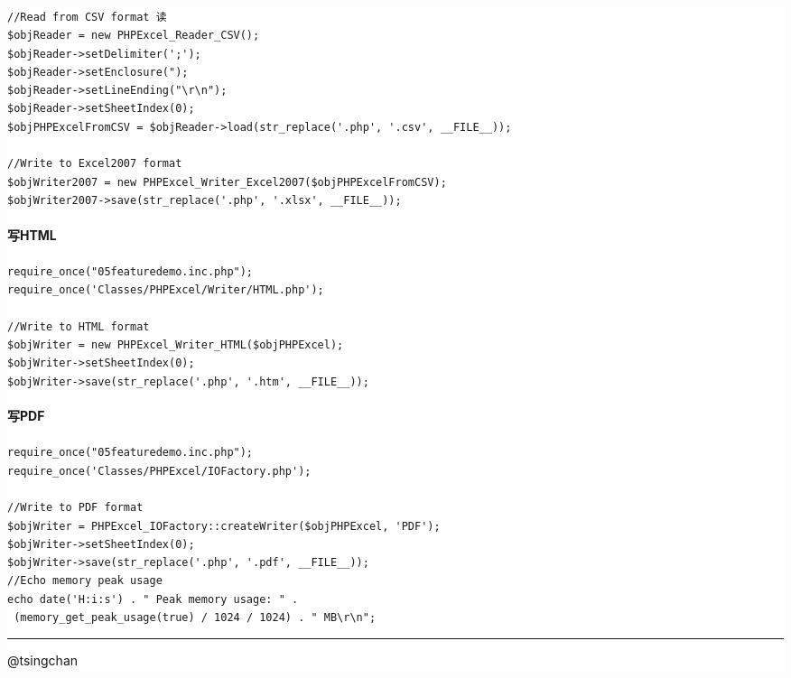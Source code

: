 	//Read from CSV format 读
	$objReader = new PHPExcel_Reader_CSV();
	$objReader->setDelimiter(';');
	$objReader->setEnclosure(");
	$objReader->setLineEnding("\r\n");
	$objReader->setSheetIndex(0);
	$objPHPExcelFromCSV = $objReader->load(str_replace('.php', '.csv', __FILE__));
	 
	//Write to Excel2007 format
	$objWriter2007 = new PHPExcel_Writer_Excel2007($objPHPExcelFromCSV);
	$objWriter2007->save(str_replace('.php', '.xlsx', __FILE__));
#### 写HTML

	require_once("05featuredemo.inc.php");
	require_once('Classes/PHPExcel/Writer/HTML.php');
	 
	//Write to HTML format
	$objWriter = new PHPExcel_Writer_HTML($objPHPExcel);
	$objWriter->setSheetIndex(0);
	$objWriter->save(str_replace('.php', '.htm', __FILE__));
#### 写PDF

	require_once("05featuredemo.inc.php");
	require_once('Classes/PHPExcel/IOFactory.php');
	 
	//Write to PDF format
	$objWriter = PHPExcel_IOFactory::createWriter($objPHPExcel, 'PDF');
	$objWriter->setSheetIndex(0);
	$objWriter->save(str_replace('.php', '.pdf', __FILE__));
	//Echo memory peak usage
	echo date('H:i:s') . " Peak memory usage: " .
	 (memory_get_peak_usage(true) / 1024 / 1024) . " MB\r\n";

----
@tsingchan